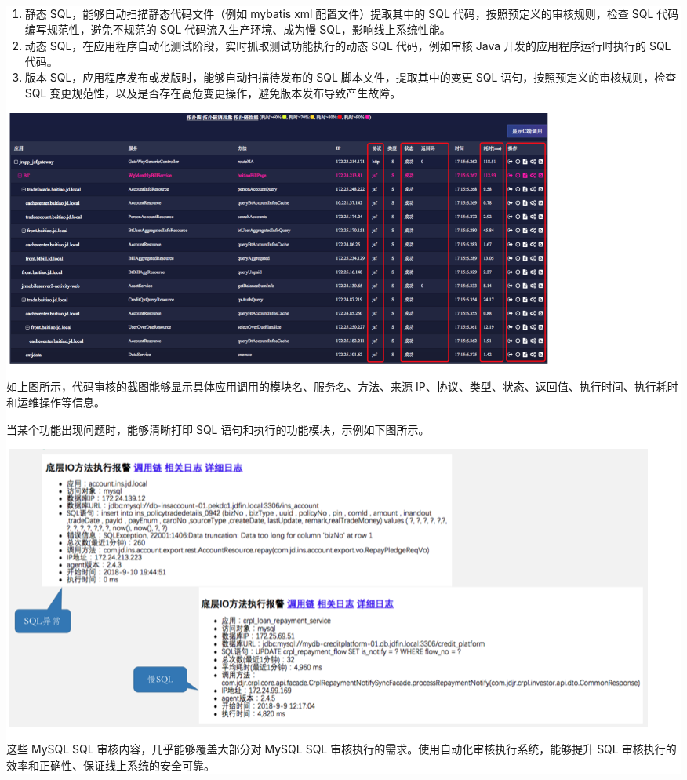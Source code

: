 1. 静态 SQL，能够自动扫描静态代码文件（例如 mybatis xml 配置文件）提取其中的 SQL 代码，按照预定义的审核规则，检查 SQL 代码编写规范性，避免不规范的 SQL 代码流入生产环境、成为慢 SQL，影响线上系统性能。
2. 动态 SQL，在应用程序自动化测试阶段，实时抓取测试功能执行的动态 SQL 代码，例如审核 Java 开发的应用程序运行时执行的 SQL 代码。
3. 版本 SQL，应用程序发布或发版时，能够自动扫描待发布的 SQL 脚本文件，提取其中的变更 SQL 语句，按照预定义的审核规则，检查 SQL 变更规范性，以及是否存在高危变更操作，避免版本发布导致产生故障。

​    ![img](assets/CgotOV2h2MKAfKn8AAGE8M8KkB8237.png)    

如上图所示，代码审核的截图能够显示具体应用调用的模块名、服务名、方法、来源 IP、协议、类型、状态、返回值、执行时间、执行耗时和运维操作等信息。

 

当某个功能出现问题时，能够清晰打印 SQL 语句和执行的功能模块，示例如下图所示。

​    ![img](assets/CgoB5l2h2MKAefO-AAIoHa-yt4Y677.png)    

这些 MySQL SQL 审核内容，几乎能够覆盖大部分对 MySQL SQL 审核执行的需求。使用自动化审核执行系统，能够提升 SQL 审核执行的效率和正确性、保证线上系统的安全可靠。

# 
